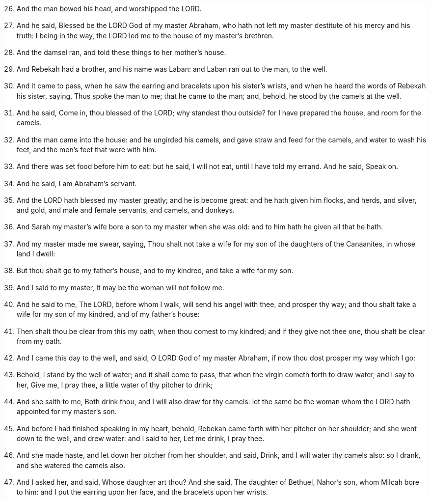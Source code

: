 26. And the man bowed his head, and worshipped the LORD.

27. And he said, Blessed be the LORD God of my master Abraham, who hath not left my master destitute of his mercy and his truth: I being in the way, the LORD led me to the house of my master’s brethren.

28. And the damsel ran, and told these things to her mother’s house.

29. And Rebekah had a brother, and his name was Laban: and Laban ran out to the man, to the well.

30. And it came to pass, when he saw the earring and bracelets upon his sister’s wrists, and when he heard the words of Rebekah his sister, saying, Thus spoke the man to me; that he came to the man; and, behold, he stood by the camels at the well.

31. And he said, Come in, thou blessed of the LORD; why standest thou outside? for I have prepared the house, and room for the camels.

32. And the man came into the house: and he ungirded his camels, and gave straw and feed for the camels, and water to wash his feet, and the men’s feet that were with him.

33. And there was set food before him to eat: but he said, I will not eat, until I have told my errand. And he said, Speak on.

34. And he said, I am Abraham’s servant.

35. And the LORD hath blessed my master greatly; and he is become great: and he hath given him flocks, and herds, and silver, and gold, and male and female servants, and camels, and donkeys.

36. And Sarah my master’s wife bore a son to my master when she was old: and to him hath he given all that he hath.

37. And my master made me swear, saying, Thou shalt not take a wife for my son of the daughters of the Canaanites, in whose land I dwell:

38. But thou shalt go to my father’s house, and to my kindred, and take a wife for my son.

39. And I said to my master, It may be the woman will not follow me.

40. And he said to me, The LORD, before whom I walk, will send his angel with thee, and prosper thy way; and thou shalt take a wife for my son of my kindred, and of my father’s house:

41. Then shalt thou be clear from this my oath, when thou comest to my kindred; and if they give not thee one, thou shalt be clear from my oath.

42. And I came this day to the well, and said, O LORD God of my master Abraham, if now thou dost prosper my way which I go:

43. Behold, I stand by the well of water; and it shall come to pass, that when the virgin cometh forth to draw water, and I say to her, Give me, I pray thee, a little water of thy pitcher to drink;

44. And she saith to me, Both drink thou, and I will also draw for thy camels: let the same be the woman whom the LORD hath appointed for my master’s son.

45. And before I had finished speaking in my heart, behold, Rebekah came forth with her pitcher on her shoulder; and she went down to the well, and drew water: and I said to her, Let me drink, I pray thee.

46. And she made haste, and let down her pitcher from her shoulder, and said, Drink, and I will water thy camels also: so I drank, and she watered the camels also.

47. And I asked her, and said, Whose daughter art thou? And she said, The daughter of Bethuel, Nahor’s son, whom Milcah bore to him: and I put the earring upon her face, and the bracelets upon her wrists.
